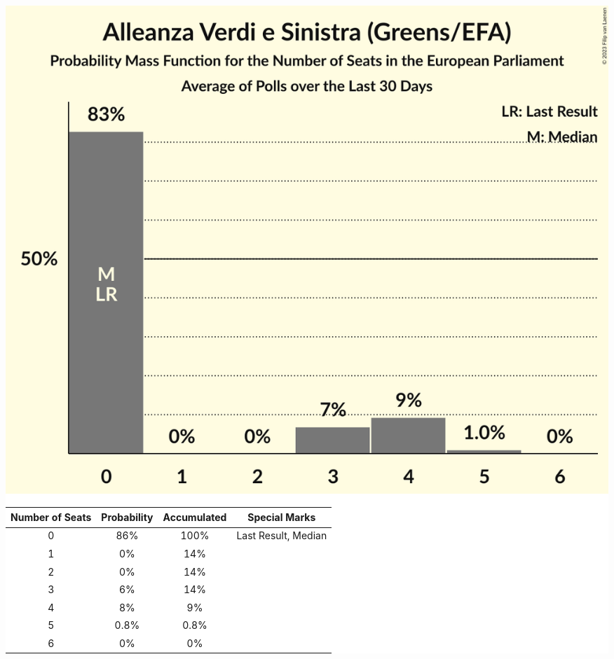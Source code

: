 ![Graph with seats probability mass function not yet produced](average-2023-03-31-seats-pmf-alleanzaverdiesinistragreensefa.png "Seats Probability Mass Function")

| Number of Seats | Probability | Accumulated | Special Marks |
|:---------------:|:-----------:|:-----------:|:-------------:|
| 0 | 86% | 100% | Last Result, Median |
| 1 | 0% | 14% |  |
| 2 | 0% | 14% |  |
| 3 | 6% | 14% |  |
| 4 | 8% | 9% |  |
| 5 | 0.8% | 0.8% |  |
| 6 | 0% | 0% |  |
